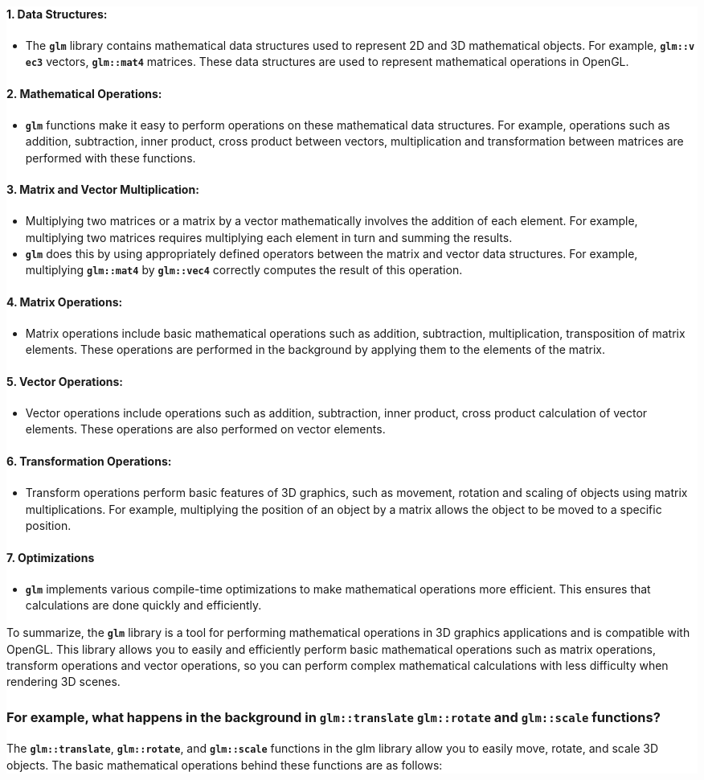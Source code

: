 #### 1. Data Structures:
- The **`glm`** library contains mathematical data structures used to represent 2D and 3D mathematical objects. For example, **`glm::vec3`** vectors, **`glm::mat4`** matrices. These data structures are used to represent mathematical operations in OpenGL.

#### 2. Mathematical Operations:
- **`glm`** functions make it easy to perform operations on these mathematical data structures. For example, operations such as addition, subtraction, inner product, cross product between vectors, multiplication and transformation between matrices are performed with these functions.

#### 3. Matrix and Vector Multiplication:

- Multiplying two matrices or a matrix by a vector mathematically involves the addition of each element. For example, multiplying two matrices requires multiplying each element in turn and summing the results.
- **`glm`** does this by using appropriately defined operators between the matrix and vector data structures. For example, multiplying **`glm::mat4`** by **`glm::vec4`** correctly computes the result of this operation.

#### 4. Matrix Operations:

- Matrix operations include basic mathematical operations such as addition, subtraction, multiplication, transposition of matrix elements. These operations are performed in the background by applying them to the elements of the matrix.

#### 5. Vector Operations:

- Vector operations include operations such as addition, subtraction, inner product, cross product calculation of vector elements. These operations are also performed on vector elements.

#### 6. Transformation Operations:

- Transform operations perform basic features of 3D graphics, such as movement, rotation and scaling of objects using matrix multiplications. For example, multiplying the position of an object by a matrix allows the object to be moved to a specific position.

#### 7. Optimizations

- **`glm`** implements various compile-time optimizations to make mathematical operations more efficient. This ensures that calculations are done quickly and efficiently.

To summarize, the **`glm`** library is a tool for performing mathematical operations in 3D graphics applications and is compatible with OpenGL. This library allows you to easily and efficiently perform basic mathematical operations such as matrix operations, transform operations and vector operations, so you can perform complex mathematical calculations with less difficulty when rendering 3D scenes.

### For example, what happens in the background in `glm::translate` `glm::rotate` and `glm::scale` functions?

The **`glm::translate`**, **`glm::rotate`**, and **`glm::scale`** functions in the glm library allow you to easily move, rotate, and scale 3D objects. The basic mathematical operations behind these functions are as follows:
